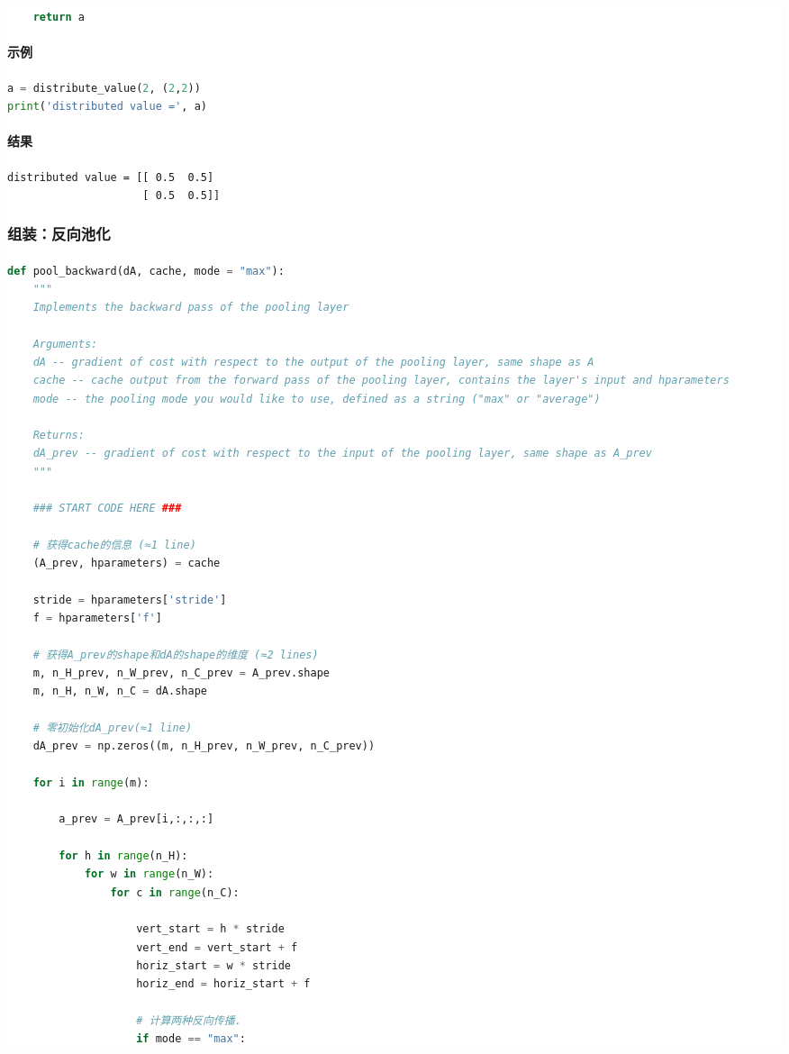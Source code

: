 ```python
    return a
```

#### 示例

```python
a = distribute_value(2, (2,2))
print('distributed value =', a)
```

#### 结果

```
distributed value = [[ 0.5  0.5]
                     [ 0.5  0.5]]
```

### 组装：反向池化

```python
def pool_backward(dA, cache, mode = "max"):
    """
    Implements the backward pass of the pooling layer
    
    Arguments:
    dA -- gradient of cost with respect to the output of the pooling layer, same shape as A
    cache -- cache output from the forward pass of the pooling layer, contains the layer's input and hparameters 
    mode -- the pooling mode you would like to use, defined as a string ("max" or "average")
    
    Returns:
    dA_prev -- gradient of cost with respect to the input of the pooling layer, same shape as A_prev
    """
    
    ### START CODE HERE ###
    
    # 获得cache的信息 (≈1 line)
    (A_prev, hparameters) = cache
    
    stride = hparameters['stride']
    f = hparameters['f']
    
    # 获得A_prev的shape和dA的shape的维度 (≈2 lines)
    m, n_H_prev, n_W_prev, n_C_prev = A_prev.shape
    m, n_H, n_W, n_C = dA.shape
    
    # 零初始化dA_prev(≈1 line)
    dA_prev = np.zeros((m, n_H_prev, n_W_prev, n_C_prev))
    
    for i in range(m):                       

        a_prev = A_prev[i,:,:,:]
        
        for h in range(n_H):                   
            for w in range(n_W):               
                for c in range(n_C):           
                    
                    vert_start = h * stride
                    vert_end = vert_start + f
                    horiz_start = w * stride
                    horiz_end = horiz_start + f
                    
                    # 计算两种反向传播.
                    if mode == "max":
```
